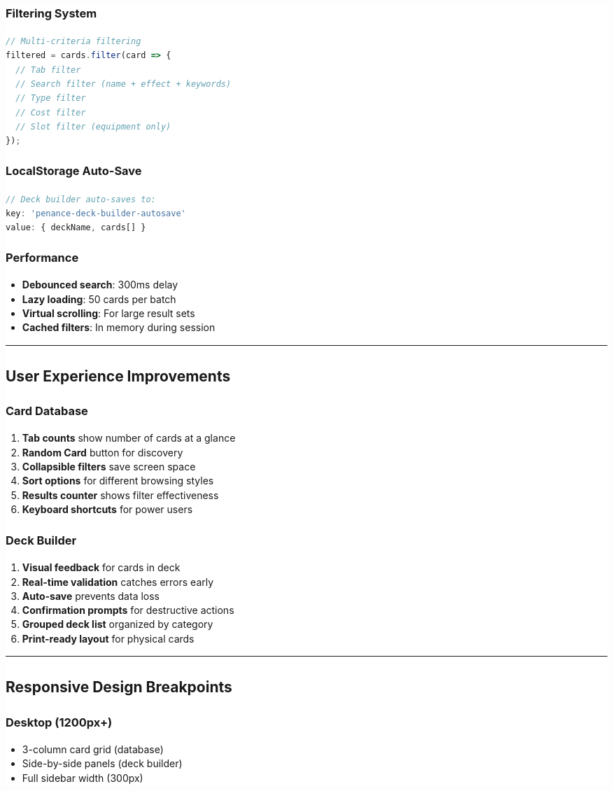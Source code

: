### Filtering System
```javascript
// Multi-criteria filtering
filtered = cards.filter(card => {
  // Tab filter
  // Search filter (name + effect + keywords)
  // Type filter
  // Cost filter
  // Slot filter (equipment only)
});
```

### LocalStorage Auto-Save
```javascript
// Deck builder auto-saves to:
key: 'penance-deck-builder-autosave'
value: { deckName, cards[] }
```

### Performance
- **Debounced search**: 300ms delay
- **Lazy loading**: 50 cards per batch
- **Virtual scrolling**: For large result sets
- **Cached filters**: In memory during session

---

## User Experience Improvements

### Card Database
1. **Tab counts** show number of cards at a glance
2. **Random Card** button for discovery
3. **Collapsible filters** save screen space
4. **Sort options** for different browsing styles
5. **Results counter** shows filter effectiveness
6. **Keyboard shortcuts** for power users

### Deck Builder
1. **Visual feedback** for cards in deck
2. **Real-time validation** catches errors early
3. **Auto-save** prevents data loss
4. **Confirmation prompts** for destructive actions
5. **Grouped deck list** organized by category
6. **Print-ready layout** for physical cards

---

## Responsive Design Breakpoints

### Desktop (1200px+)
- 3-column card grid (database)
- Side-by-side panels (deck builder)
- Full sidebar width (300px)

